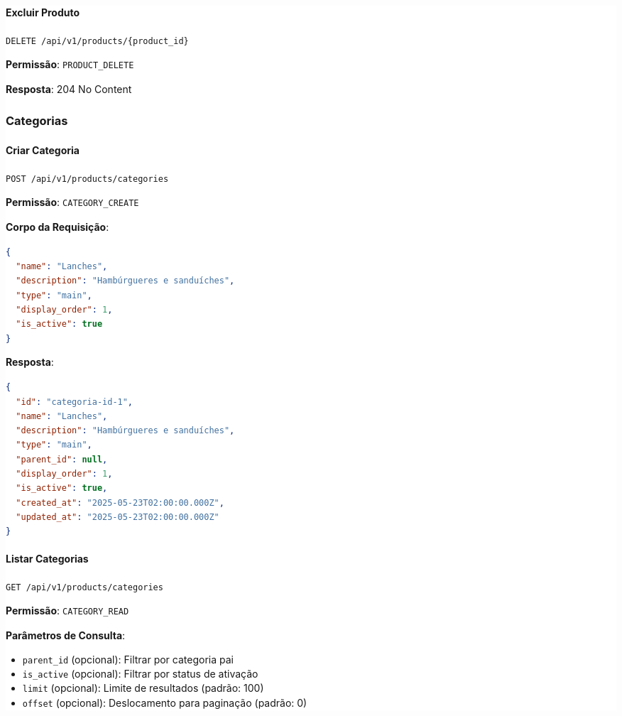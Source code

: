 #### Excluir Produto

```
DELETE /api/v1/products/{product_id}
```

**Permissão**: `PRODUCT_DELETE`

**Resposta**: 204 No Content

### Categorias

#### Criar Categoria

```
POST /api/v1/products/categories
```

**Permissão**: `CATEGORY_CREATE`

**Corpo da Requisição**:
```json
{
  "name": "Lanches",
  "description": "Hambúrgueres e sanduíches",
  "type": "main",
  "display_order": 1,
  "is_active": true
}
```

**Resposta**:
```json
{
  "id": "categoria-id-1",
  "name": "Lanches",
  "description": "Hambúrgueres e sanduíches",
  "type": "main",
  "parent_id": null,
  "display_order": 1,
  "is_active": true,
  "created_at": "2025-05-23T02:00:00.000Z",
  "updated_at": "2025-05-23T02:00:00.000Z"
}
```

#### Listar Categorias

```
GET /api/v1/products/categories
```

**Permissão**: `CATEGORY_READ`

**Parâmetros de Consulta**:
- `parent_id` (opcional): Filtrar por categoria pai
- `is_active` (opcional): Filtrar por status de ativação
- `limit` (opcional): Limite de resultados (padrão: 100)
- `offset` (opcional): Deslocamento para paginação (padrão: 0)
